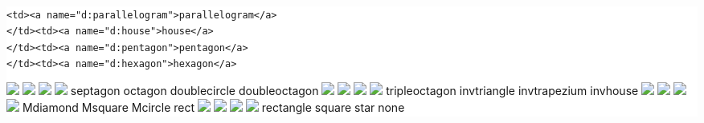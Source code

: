     <td><a name="d:parallelogram">parallelogram</a>
    </td><td><a name="d:house">house</a>
    </td><td><a name="d:pentagon">pentagon</a>
    </td><td><a name="d:hexagon">hexagon</a>
  </td></tr>
  <tr align="CENTER">
    <td><img src="https://graphviz.gitlab.io/_pages/doc/info/septagon.gif">
    </td><td><img src="https://graphviz.gitlab.io/_pages/doc/info/octagon.gif">
    </td><td><img src="https://graphviz.gitlab.io/_pages/doc/info/doublecircle.gif">
    </td><td><img src="https://graphviz.gitlab.io/_pages/doc/info/doubleoctagon.gif">
  </td></tr>
  <tr align="CENTER">
    <td><a name="d:septagon">septagon</a>
    </td><td><a name="d:octagon">octagon</a>
    </td><td><a name="d:doublecircle">doublecircle</a>
    </td><td><a name="d:doubleoctagon">doubleoctagon</a>
  </td></tr>
  <tr align="CENTER">
    <td><img src="https://graphviz.gitlab.io/_pages/doc/info/tripleoctagon.gif">
    </td><td><img src="https://graphviz.gitlab.io/_pages/doc/info/invtriangle.gif">
    </td><td><img src="https://graphviz.gitlab.io/_pages/doc/info/invtrapezium.gif">
    </td><td><img src="https://graphviz.gitlab.io/_pages/doc/info/invhouse.gif">
  </td></tr>
  <tr align="CENTER">
    <td><a name="d:tripleoctagon">tripleoctagon</a>
    </td><td><a name="d:invtriangle">invtriangle</a>
    </td><td><a name="d:invtrapezium">invtrapezium</a>
    </td><td><a name="d:invhouse">invhouse</a>
  </td></tr>
  <tr align="CENTER">
    <td><img src="https://graphviz.gitlab.io/_pages/doc/info/Mdiamond.gif">
    </td><td><img src="https://graphviz.gitlab.io/_pages/doc/info/Msquare.gif">
    </td><td><img src="https://graphviz.gitlab.io/_pages/doc/info/Mcircle.gif">
    </td><td><img src="https://graphviz.gitlab.io/_pages/doc/info/rect.gif">
  </td></tr>
  <tr align="CENTER">
    <td><a name="d:Mdiamond">Mdiamond</a>
    </td><td><a name="d:Msquare">Msquare</a>
    </td><td><a name="d:Mcircle">Mcircle</a>
    </td><td><a name="d:rect">rect</a>
  </td></tr>
  <tr align="CENTER">
    <td><img src="https://graphviz.gitlab.io/_pages/doc/info/rectangle.gif">
    </td><td><img src="https://graphviz.gitlab.io/_pages/doc/info/square.gif">
    </td><td><img src="https://graphviz.gitlab.io/_pages/doc/info/star.gif">
    </td><td><img src="https://graphviz.gitlab.io/_pages/doc/info/none.gif">
  </td></tr>
  <tr align="CENTER">
    <td><a name="d:rectangle">rectangle</a>
    </td><td><a name="d:square">square</a>
    </td><td><a name="d:star">star</a>
    </td><td><a name="d:none">none</a>
  </td></tr>
  <tr align="CENTER">